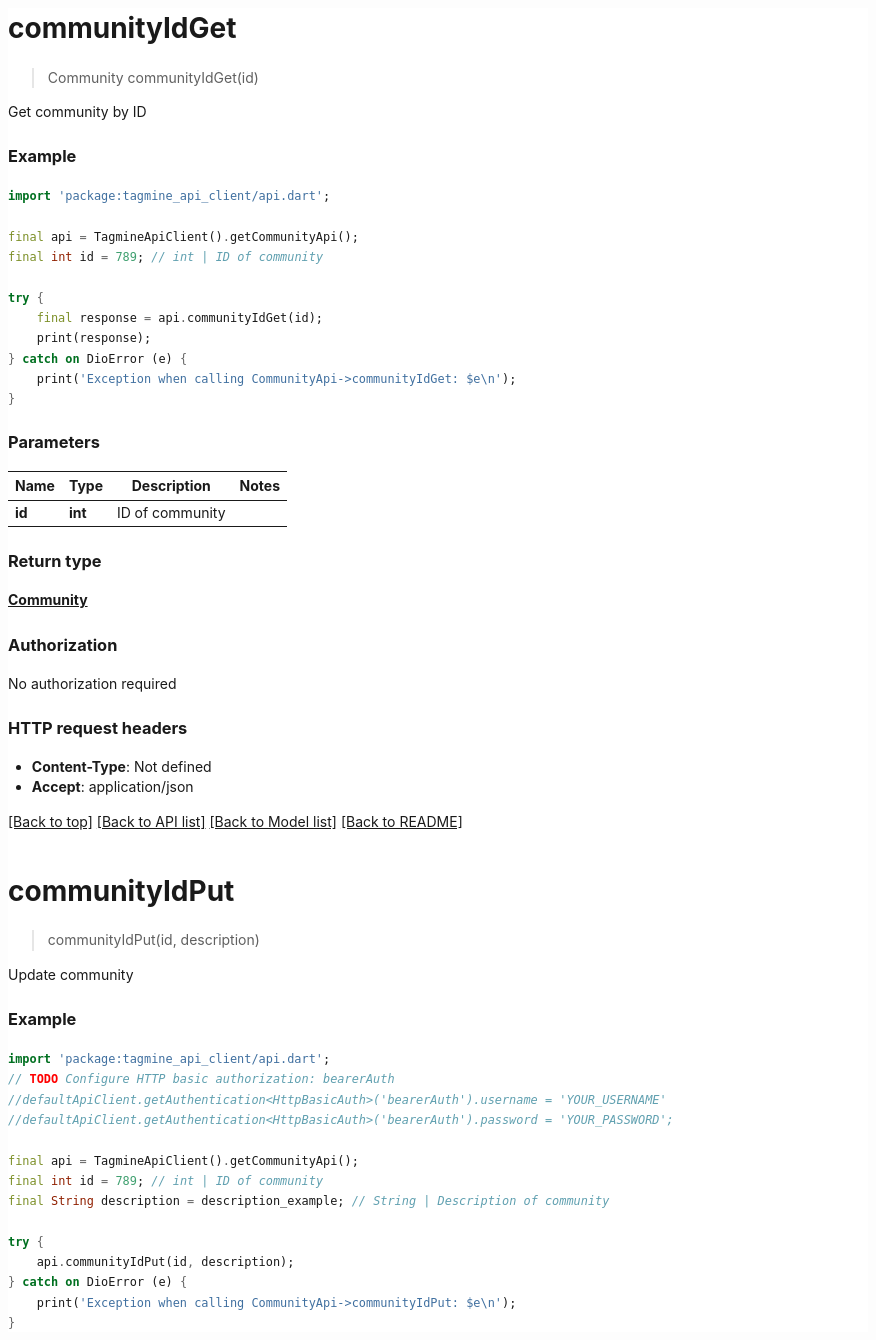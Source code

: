 # **communityIdGet**
> Community communityIdGet(id)

Get community by ID

### Example
```dart
import 'package:tagmine_api_client/api.dart';

final api = TagmineApiClient().getCommunityApi();
final int id = 789; // int | ID of community

try {
    final response = api.communityIdGet(id);
    print(response);
} catch on DioError (e) {
    print('Exception when calling CommunityApi->communityIdGet: $e\n');
}
```

### Parameters

Name | Type | Description  | Notes
------------- | ------------- | ------------- | -------------
 **id** | **int**| ID of community | 

### Return type

[**Community**](Community.md)

### Authorization

No authorization required

### HTTP request headers

 - **Content-Type**: Not defined
 - **Accept**: application/json

[[Back to top]](#) [[Back to API list]](../README.md#documentation-for-api-endpoints) [[Back to Model list]](../README.md#documentation-for-models) [[Back to README]](../README.md)

# **communityIdPut**
> communityIdPut(id, description)

Update community

### Example
```dart
import 'package:tagmine_api_client/api.dart';
// TODO Configure HTTP basic authorization: bearerAuth
//defaultApiClient.getAuthentication<HttpBasicAuth>('bearerAuth').username = 'YOUR_USERNAME'
//defaultApiClient.getAuthentication<HttpBasicAuth>('bearerAuth').password = 'YOUR_PASSWORD';

final api = TagmineApiClient().getCommunityApi();
final int id = 789; // int | ID of community
final String description = description_example; // String | Description of community

try {
    api.communityIdPut(id, description);
} catch on DioError (e) {
    print('Exception when calling CommunityApi->communityIdPut: $e\n');
}
```